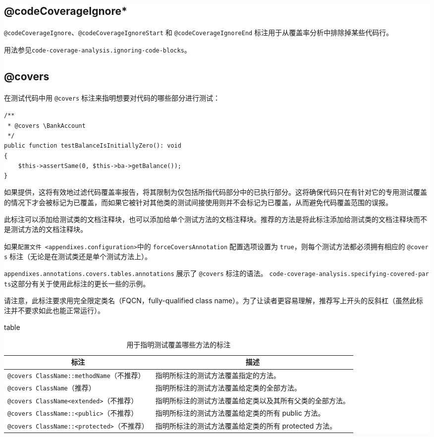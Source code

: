 @codeCoverageIgnore\*
---------------------

`@codeCoverageIgnore`、`@codeCoverageIgnoreStart` 和
`@codeCoverageIgnoreEnd` 标注用于从覆盖率分析中排除掉某些代码行。

用法参见`code-coverage-analysis.ignoring-code-blocks`。

@covers
-------

在测试代码中用 `@covers` 标注来指明想要对代码的哪些部分进行测试：

    /**
     * @covers \BankAccount
     */
    public function testBalanceIsInitiallyZero(): void
    {
        $this->assertSame(0, $this->ba->getBalance());
    }

如果提供，这将有效地过滤代码覆盖率报告，将其限制为仅包括所指代码部分中的已执行部分。这将确保代码只在有针对它的专用测试覆盖的情况下才会被标记为已覆盖，而如果它被针对其他类的测试间接使用则并不会标记为已覆盖，从而避免代码覆盖范围的误报。

此标注可以添加给测试类的文档注释块，也可以添加给单个测试方法的文档注释块。推荐的方法是将此标注添加给测试类的文档注释块而不是测试方法的文档注释块。

如果`配置文件 <appendixes.configuration>`中的 `forceCoversAnnotation`
配置选项设置为 `true`，则每个测试方法都必须拥有相应的 `@covers`
标注（无论是在测试类还是单个测试方法上）。

`appendixes.annotations.covers.tables.annotations` 展示了 `@covers`
标注的语法。
`code-coverage-analysis.specifying-covered-parts`这部分有关于使用此标注的更长一些的示例。

请注意，此标注要求用完全限定类名（FQCN，fully-qualified class
name）。为了让读者更容易理解，推荐写上开头的反斜杠（虽然此标注并不要求如此也能正常运行）。

table

<table>
<caption>用于指明测试覆盖哪些方法的标注</caption>
<thead>
<tr class="header">
<th>标注</th>
<th>描述</th>
</tr>
</thead>
<tbody>
<tr class="odd">
<td><code>@covers ClassName::methodName</code>（不推荐）</td>
<td>指明所标注的测试方法覆盖指定的方法。</td>
</tr>
<tr class="even">
<td><code>@covers ClassName</code>（推荐）</td>
<td>指明所标注的测试方法覆盖给定类的全部方法。</td>
</tr>
<tr class="odd">
<td><code>@covers ClassName&lt;extended&gt;</code>（不推荐）</td>
<td>指明所标注的测试方法覆盖给定类以及其所有父类的全部方法。</td>
</tr>
<tr class="even">
<td><code>@covers ClassName::&lt;public&gt;</code>（不推荐）</td>
<td>指明所标注的测试方法覆盖给定类的所有 public 方法。</td>
</tr>
<tr class="odd">
<td><code>@covers ClassName::&lt;protected&gt;</code>（不推荐）</td>
<td>指明所标注的测试方法覆盖给定类的所有 protected 方法。</td>
</tr>
<tr class="even">